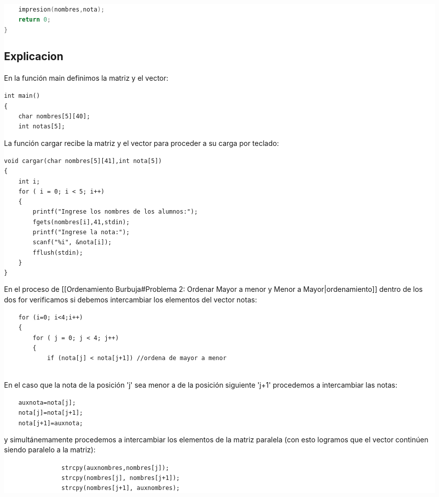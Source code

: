 ```Ejercicio127.c
    impresion(nombres,nota);
    return 0;
}
```
## Explicacion
En la función main definimos la matriz y el vector:
```
int main()
{
    char nombres[5][40];
    int notas[5];
```
La función cargar recibe la matriz y el vector para proceder a su carga por teclado:

```
void cargar(char nombres[5][41],int nota[5])
{
    int i;
    for ( i = 0; i < 5; i++)
    {
        printf("Ingrese los nombres de los alumnos:");
        fgets(nombres[i],41,stdin);
        printf("Ingrese la nota:");
        scanf("%i", &nota[i]);
        fflush(stdin);
    }
}
```

En el proceso de [[Ordenamiento Burbuja#Problema 2: Ordenar Mayor a menor y Menor a Mayor|ordenamiento]] dentro de los dos for verificamos si debemos intercambiar los elementos del vector notas:

```
    for (i=0; i<4;i++)
    {
        for ( j = 0; j < 4; j++)
        {
            if (nota[j] < nota[j+1]) //ordena de mayor a menor
            
```
En el caso que la nota de la posición 'j' sea menor a de la posición siguiente 'j+1' procedemos a intercambiar las notas:

```
	auxnota=nota[j];
	nota[j]=nota[j+1];
	nota[j+1]=auxnota;
```

y simultánemamente procedemos a intercambiar los elementos de la matriz paralela (con esto logramos que el vector continúen siendo paralelo a la matriz):

```
                strcpy(auxnombres,nombres[j]);
                strcpy(nombres[j], nombres[j+1]);
                strcpy(nombres[j+1], auxnombres);
```
